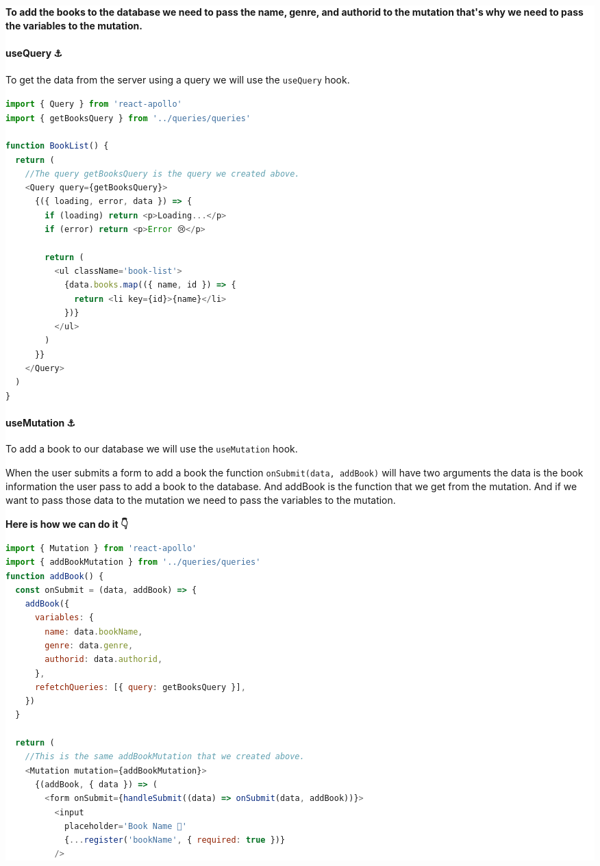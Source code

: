 **To add the books to the database we need to pass the name, genre, and authorid to the mutation that's why we need to pass the variables to the mutation.**

#### **useQuery ⚓**

To get the data from the server using a query we will use the `useQuery` hook.

```js
import { Query } from 'react-apollo'
import { getBooksQuery } from '../queries/queries'

function BookList() {
  return (
    //The query getBooksQuery is the query we created above.
    <Query query={getBooksQuery}>
      {({ loading, error, data }) => {
        if (loading) return <p>Loading...</p>
        if (error) return <p>Error 😢</p>

        return (
          <ul className='book-list'>
            {data.books.map(({ name, id }) => {
              return <li key={id}>{name}</li>
            })}
          </ul>
        )
      }}
    </Query>
  )
}
```

#### **useMutation ⚓**

To add a book to our database we will use the `useMutation` hook.

When the user submits a form to add a book the function `onSubmit(data, addBook)` will have two arguments the data is the book information the user pass to add a book to the database. And addBook is the function that we get from the mutation. And if we want to pass those data to the mutation we need to pass the variables to the mutation.

**Here is how we can do it 👇**

```js
import { Mutation } from 'react-apollo'
import { addBookMutation } from '../queries/queries'
function addBook() {
  const onSubmit = (data, addBook) => {
    addBook({
      variables: {
        name: data.bookName,
        genre: data.genre,
        authorid: data.authorid,
      },
      refetchQueries: [{ query: getBooksQuery }],
    })
  }

  return (
    //This is the same addBookMutation that we created above.
    <Mutation mutation={addBookMutation}>
      {(addBook, { data }) => (
        <form onSubmit={handleSubmit((data) => onSubmit(data, addBook))}>
          <input
            placeholder='Book Name 📕'
            {...register('bookName', { required: true })}
          />
```